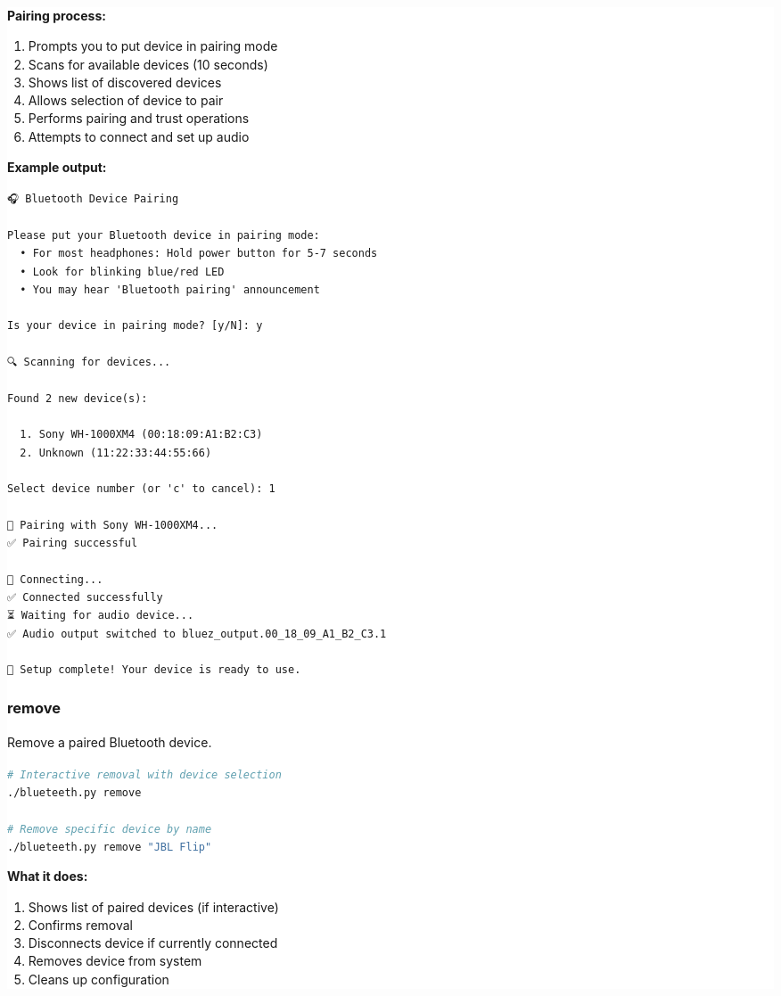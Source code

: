 **Pairing process:**
1. Prompts you to put device in pairing mode
2. Scans for available devices (10 seconds)
3. Shows list of discovered devices
4. Allows selection of device to pair
5. Performs pairing and trust operations
6. Attempts to connect and set up audio

**Example output:**
```
🎧 Bluetooth Device Pairing

Please put your Bluetooth device in pairing mode:
  • For most headphones: Hold power button for 5-7 seconds
  • Look for blinking blue/red LED
  • You may hear 'Bluetooth pairing' announcement

Is your device in pairing mode? [y/N]: y

🔍 Scanning for devices...

Found 2 new device(s):

  1. Sony WH-1000XM4 (00:18:09:A1:B2:C3)
  2. Unknown (11:22:33:44:55:66)

Select device number (or 'c' to cancel): 1

📡 Pairing with Sony WH-1000XM4...
✅ Pairing successful

🔌 Connecting...
✅ Connected successfully
⏳ Waiting for audio device...
✅ Audio output switched to bluez_output.00_18_09_A1_B2_C3.1

🎉 Setup complete! Your device is ready to use.
```

### remove

Remove a paired Bluetooth device.

```bash
# Interactive removal with device selection
./blueteeth.py remove

# Remove specific device by name
./blueteeth.py remove "JBL Flip"
```

**What it does:**
1. Shows list of paired devices (if interactive)
2. Confirms removal
3. Disconnects device if currently connected
4. Removes device from system
5. Cleans up configuration
